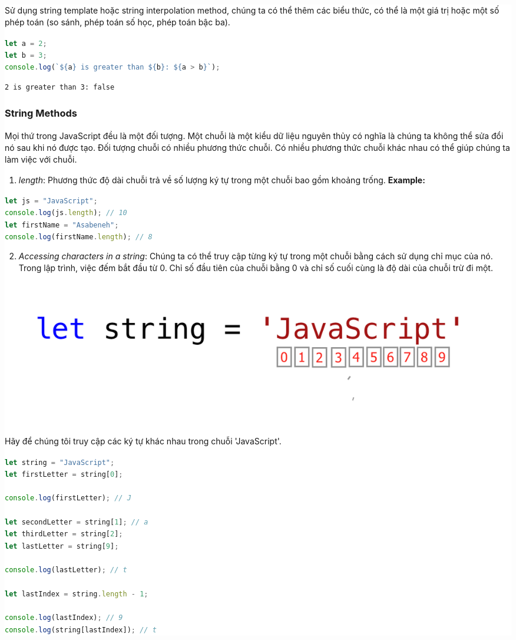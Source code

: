 Sử dụng string template hoặc string interpolation method, chúng ta có thể thêm các biểu thức, có thể là một giá trị hoặc một số phép toán (so sánh, phép toán số học, phép toán bậc ba).

```js
let a = 2;
let b = 3;
console.log(`${a} is greater than ${b}: ${a > b}`);
```

```sh
2 is greater than 3: false
```

### String Methods

Mọi thứ trong JavaScript đều là một đối tượng. Một chuỗi là một kiểu dữ liệu nguyên thủy có nghĩa là chúng ta không thể sửa đổi nó sau khi nó được tạo. Đối tượng chuỗi có nhiều phương thức chuỗi. Có nhiều phương thức chuỗi khác nhau có thể giúp chúng ta làm việc với chuỗi.

1. _length_: Phương thức độ dài chuỗi trả về số lượng ký tự trong một chuỗi bao gồm khoảng trống.
   **Example:**

```js
let js = "JavaScript";
console.log(js.length); // 10
let firstName = "Asabeneh";
console.log(firstName.length); // 8
```

2. _Accessing characters in a string_: Chúng ta có thể truy cập từng ký tự trong một chuỗi bằng cách sử dụng chỉ mục của nó. Trong lập trình, việc đếm bắt đầu từ 0. Chỉ số đầu tiên của chuỗi bằng 0 và chỉ số cuối cùng là độ dài của chuỗi trừ đi một.

![Accessing sting by index](../images/string_indexes.png)

Hãy để chúng tôi truy cập các ký tự khác nhau trong chuỗi 'JavaScript'.

```js
let string = "JavaScript";
let firstLetter = string[0];

console.log(firstLetter); // J

let secondLetter = string[1]; // a
let thirdLetter = string[2];
let lastLetter = string[9];

console.log(lastLetter); // t

let lastIndex = string.length - 1;

console.log(lastIndex); // 9
console.log(string[lastIndex]); // t
```
